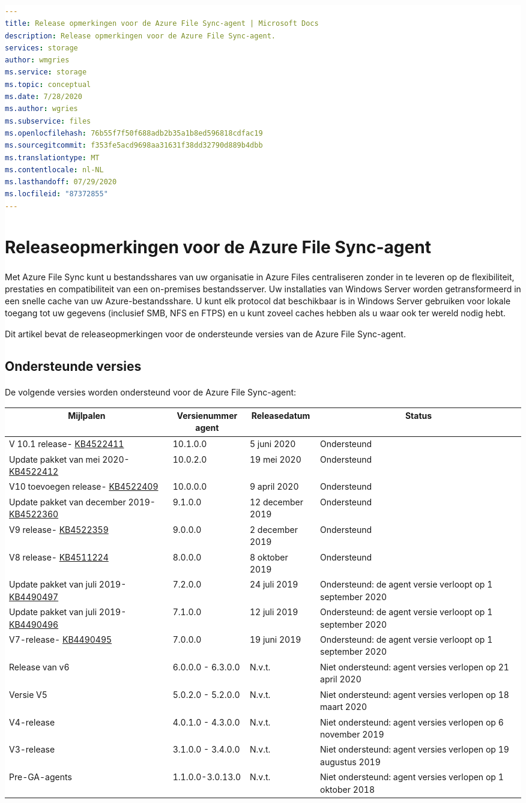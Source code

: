```yaml
---
title: Release opmerkingen voor de Azure File Sync-agent | Microsoft Docs
description: Release opmerkingen voor de Azure File Sync-agent.
services: storage
author: wmgries
ms.service: storage
ms.topic: conceptual
ms.date: 7/28/2020
ms.author: wgries
ms.subservice: files
ms.openlocfilehash: 76b55f7f50f688adb2b35a1b8ed596818cdfac19
ms.sourcegitcommit: f353fe5acd9698aa31631f38dd32790d889b4dbb
ms.translationtype: MT
ms.contentlocale: nl-NL
ms.lasthandoff: 07/29/2020
ms.locfileid: "87372855"
---
```

# <a name="release-notes-for-the-azure-file-sync-agent"></a>Releaseopmerkingen voor de Azure File Sync-agent
Met Azure File Sync kunt u bestandsshares van uw organisatie in Azure Files centraliseren zonder in te leveren op de flexibiliteit, prestaties en compatibiliteit van een on-premises bestandsserver. Uw installaties van Windows Server worden getransformeerd in een snelle cache van uw Azure-bestandsshare. U kunt elk protocol dat beschikbaar is in Windows Server gebruiken voor lokale toegang tot uw gegevens (inclusief SMB, NFS en FTPS) en u kunt zoveel caches hebben als u waar ook ter wereld nodig hebt.

Dit artikel bevat de releaseopmerkingen voor de ondersteunde versies van de Azure File Sync-agent.

## <a name="supported-versions"></a>Ondersteunde versies
De volgende versies worden ondersteund voor de Azure File Sync-agent:

| Mijlpalen | Versienummer agent | Releasedatum | Status |
|----|----------------------|--------------|------------------|
| V 10.1 release- [KB4522411](https://support.microsoft.com/en-us/help/4522411)| 10.1.0.0 | 5 juni 2020 | Ondersteund |
| Update pakket van mei 2020- [KB4522412](https://support.microsoft.com/help/4522412)| 10.0.2.0 | 19 mei 2020 | Ondersteund |
| V10 toevoegen release- [KB4522409](https://support.microsoft.com/en-us/help/4522409)| 10.0.0.0 | 9 april 2020 | Ondersteund |
| Update pakket van december 2019- [KB4522360](https://support.microsoft.com/help/4522360)| 9.1.0.0 | 12 december 2019 | Ondersteund |
| V9 release- [KB4522359](https://support.microsoft.com/help/4522359)| 9.0.0.0 | 2 december 2019 | Ondersteund |
| V8 release- [KB4511224](https://support.microsoft.com/help/4511224)| 8.0.0.0 | 8 oktober 2019 | Ondersteund |
| Update pakket van juli 2019- [KB4490497](https://support.microsoft.com/help/4490497)| 7.2.0.0 | 24 juli 2019 | Ondersteund: de agent versie verloopt op 1 september 2020 |
| Update pakket van juli 2019- [KB4490496](https://support.microsoft.com/help/4490496)| 7.1.0.0 | 12 juli 2019 | Ondersteund: de agent versie verloopt op 1 september 2020 |
| V7-release- [KB4490495](https://support.microsoft.com/help/4490495)| 7.0.0.0 | 19 juni 2019 | Ondersteund: de agent versie verloopt op 1 september 2020 |
| Release van v6 | 6.0.0.0 - 6.3.0.0 | N.v.t. | Niet ondersteund: agent versies verlopen op 21 april 2020 |
| Versie V5 | 5.0.2.0 - 5.2.0.0 | N.v.t. | Niet ondersteund: agent versies verlopen op 18 maart 2020 |
| V4-release | 4.0.1.0 - 4.3.0.0 | N.v.t. | Niet ondersteund: agent versies verlopen op 6 november 2019 |
| V3-release | 3.1.0.0 - 3.4.0.0 | N.v.t. | Niet ondersteund: agent versies verlopen op 19 augustus 2019 |
| Pre-GA-agents | 1.1.0.0-3.0.13.0 | N.v.t. | Niet ondersteund: agent versies verlopen op 1 oktober 2018 |
